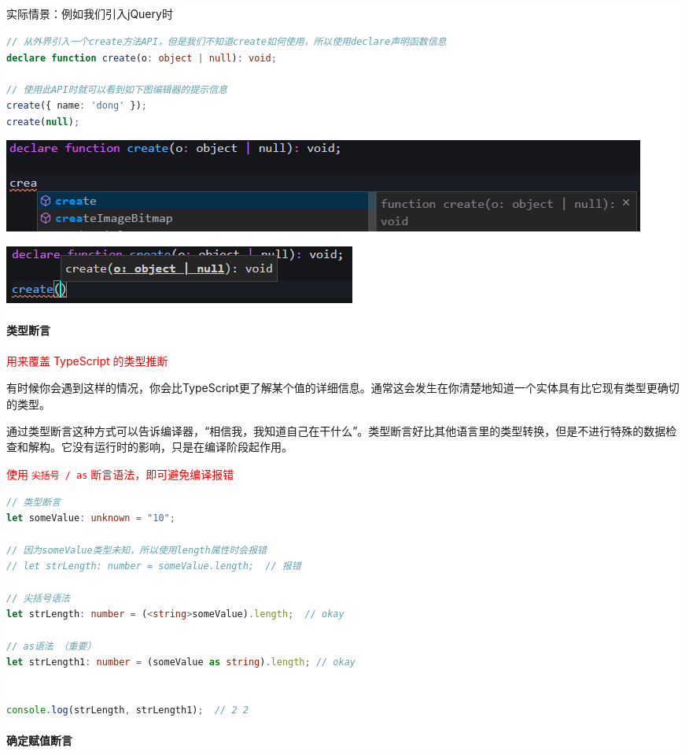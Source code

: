 实际情景：例如我们引入jQuery时

```ts
// 从外界引入一个create方法API，但是我们不知道create如何使用，所以使用declare声明函数信息
declare function create(o: object | null): void;

// 使用此API时就可以看到如下图编辑器的提示信息
create({ name: 'dong' });
create(null);
```

![1618323036992](随堂笔记.assets/1618323036992.png)

![1618323128413](随堂笔记.assets/1618323128413.png)



#### 类型断言

<font color=red>用来覆盖 TypeScript 的类型推断</font>

有时候你会遇到这样的情况，你会比TypeScript更了解某个值的详细信息。通常这会发生在你清楚地知道一个实体具有比它现有类型更确切的类型。

通过类型断言这种方式可以告诉编译器，“相信我，我知道自己在干什么”。类型断言好比其他语言里的类型转换，但是不进行特殊的数据检查和解构。它没有运行时的影响，只是在编译阶段起作用。

<font color=red>使用 `尖括号 / as` 断言语法，即可避免编译报错</font>

```ts
// 类型断言
let someValue: unknown = "10";

// 因为someValue类型未知，所以使用length属性时会报错
// let strLength: number = someValue.length;  // 报错

// 尖括号语法
let strLength: number = (<string>someValue).length;  // okay

// as语法 （重要）
let strLength1: number = (someValue as string).length; // okay


console.log(strLength, strLength1);  // 2 2
```



#### 确定赋值断言
